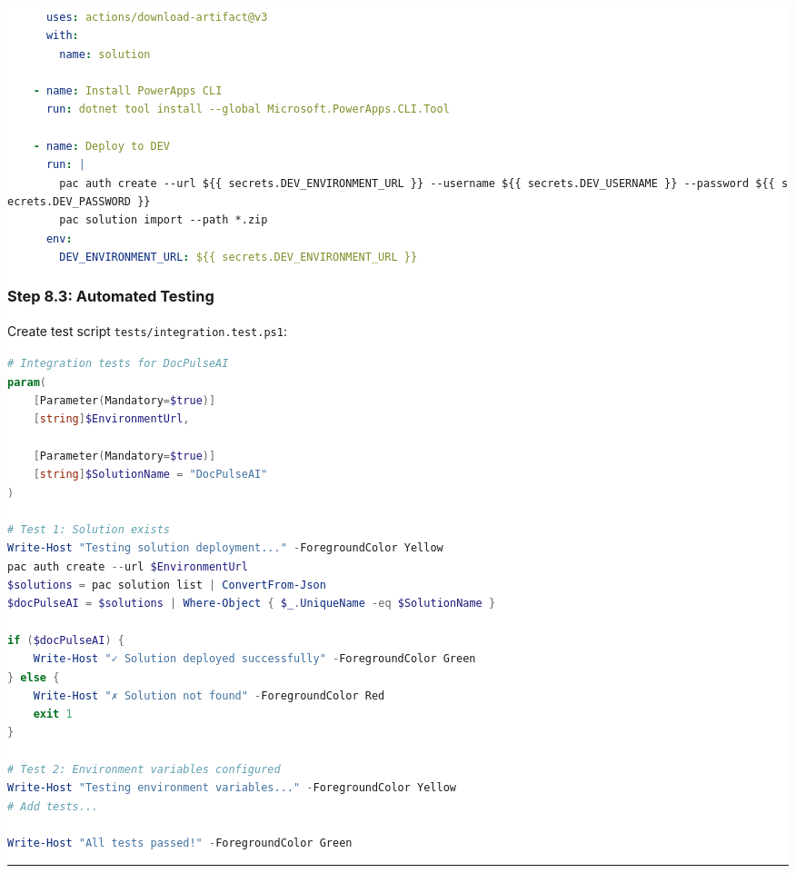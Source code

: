 ```yaml
      uses: actions/download-artifact@v3
      with:
        name: solution
    
    - name: Install PowerApps CLI
      run: dotnet tool install --global Microsoft.PowerApps.CLI.Tool
    
    - name: Deploy to DEV
      run: |
        pac auth create --url ${{ secrets.DEV_ENVIRONMENT_URL }} --username ${{ secrets.DEV_USERNAME }} --password ${{ secrets.DEV_PASSWORD }}
        pac solution import --path *.zip
      env:
        DEV_ENVIRONMENT_URL: ${{ secrets.DEV_ENVIRONMENT_URL }}
```

### Step 8.3: Automated Testing

Create test script `tests/integration.test.ps1`:

```powershell
# Integration tests for DocPulseAI
param(
    [Parameter(Mandatory=$true)]
    [string]$EnvironmentUrl,
    
    [Parameter(Mandatory=$true)]
    [string]$SolutionName = "DocPulseAI"
)

# Test 1: Solution exists
Write-Host "Testing solution deployment..." -ForegroundColor Yellow
pac auth create --url $EnvironmentUrl
$solutions = pac solution list | ConvertFrom-Json
$docPulseAI = $solutions | Where-Object { $_.UniqueName -eq $SolutionName }

if ($docPulseAI) {
    Write-Host "✓ Solution deployed successfully" -ForegroundColor Green
} else {
    Write-Host "✗ Solution not found" -ForegroundColor Red
    exit 1
}

# Test 2: Environment variables configured
Write-Host "Testing environment variables..." -ForegroundColor Yellow
# Add tests...

Write-Host "All tests passed!" -ForegroundColor Green
```

---
